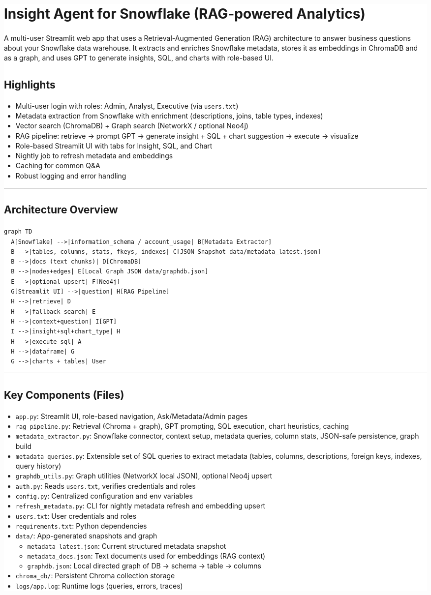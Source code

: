 # Insight Agent for Snowflake (RAG-powered Analytics)

A multi-user Streamlit web app that uses a Retrieval-Augmented Generation (RAG) architecture to answer business questions about your Snowflake data warehouse. It extracts and enriches Snowflake metadata, stores it as embeddings in ChromaDB and as a graph, and uses GPT to generate insights, SQL, and charts with role-based UI.

## Highlights
- Multi-user login with roles: Admin, Analyst, Executive (via `users.txt`)
- Metadata extraction from Snowflake with enrichment (descriptions, joins, table types, indexes)
- Vector search (ChromaDB) + Graph search (NetworkX / optional Neo4j)
- RAG pipeline: retrieve → prompt GPT → generate insight + SQL + chart suggestion → execute → visualize
- Role-based Streamlit UI with tabs for Insight, SQL, and Chart
- Nightly job to refresh metadata and embeddings
- Caching for common Q&A
- Robust logging and error handling

---

## Architecture Overview

```mermaid
graph TD
  A[Snowflake] -->|information_schema / account_usage| B[Metadata Extractor]
  B -->|tables, columns, stats, fkeys, indexes| C[JSON Snapshot data/metadata_latest.json]
  B -->|docs (text chunks)| D[ChromaDB]
  B -->|nodes+edges| E[Local Graph JSON data/graphdb.json]
  E -->|optional upsert| F[Neo4j]
  G[Streamlit UI] -->|question| H[RAG Pipeline]
  H -->|retrieve| D
  H -->|fallback search| E
  H -->|context+question| I[GPT]
  I -->|insight+sql+chart_type| H
  H -->|execute sql| A
  H -->|dataframe| G
  G -->|charts + tables| User
```

---

## Key Components (Files)

- `app.py`: Streamlit UI, role-based navigation, Ask/Metadata/Admin pages
- `rag_pipeline.py`: Retrieval (Chroma + graph), GPT prompting, SQL execution, chart heuristics, caching
- `metadata_extractor.py`: Snowflake connector, context setup, metadata queries, column stats, JSON-safe persistence, graph build
- `metadata_queries.py`: Extensible set of SQL queries to extract metadata (tables, columns, descriptions, foreign keys, indexes, query history)
- `graphdb_utils.py`: Graph utilities (NetworkX local JSON), optional Neo4j upsert
- `auth.py`: Reads `users.txt`, verifies credentials and roles
- `config.py`: Centralized configuration and env variables
- `refresh_metadata.py`: CLI for nightly metadata refresh and embedding upsert
- `users.txt`: User credentials and roles
- `requirements.txt`: Python dependencies
- `data/`: App-generated snapshots and graph
  - `metadata_latest.json`: Current structured metadata snapshot
  - `metadata_docs.json`: Text documents used for embeddings (RAG context)
  - `graphdb.json`: Local directed graph of DB → schema → table → columns
- `chroma_db/`: Persistent Chroma collection storage
- `logs/app.log`: Runtime logs (queries, errors, traces)
